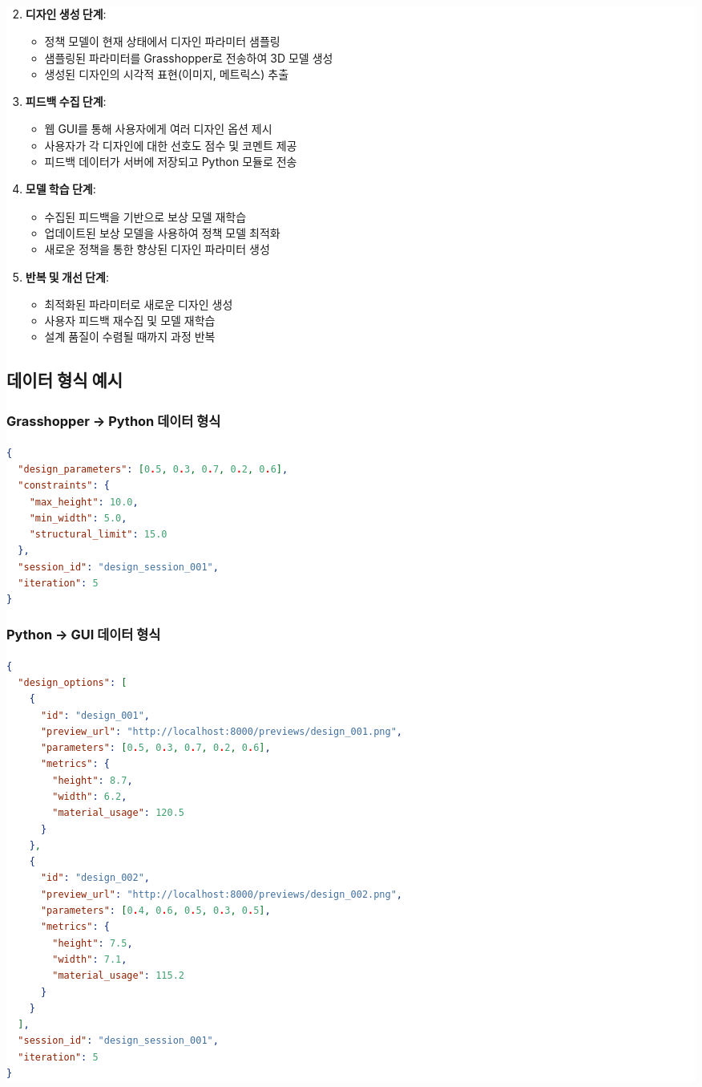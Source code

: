 2. **디자인 생성 단계**:
   - 정책 모델이 현재 상태에서 디자인 파라미터 샘플링
   - 샘플링된 파라미터를 Grasshopper로 전송하여 3D 모델 생성
   - 생성된 디자인의 시각적 표현(이미지, 메트릭스) 추출

3. **피드백 수집 단계**:
   - 웹 GUI를 통해 사용자에게 여러 디자인 옵션 제시
   - 사용자가 각 디자인에 대한 선호도 점수 및 코멘트 제공
   - 피드백 데이터가 서버에 저장되고 Python 모듈로 전송

4. **모델 학습 단계**:
   - 수집된 피드백을 기반으로 보상 모델 재학습
   - 업데이트된 보상 모델을 사용하여 정책 모델 최적화
   - 새로운 정책을 통한 향상된 디자인 파라미터 생성

5. **반복 및 개선 단계**:
   - 최적화된 파라미터로 새로운 디자인 생성
   - 사용자 피드백 재수집 및 모델 재학습
   - 설계 품질이 수렴될 때까지 과정 반복

## 데이터 형식 예시

### Grasshopper -> Python 데이터 형식
```json
{
  "design_parameters": [0.5, 0.3, 0.7, 0.2, 0.6],
  "constraints": {
    "max_height": 10.0,
    "min_width": 5.0,
    "structural_limit": 15.0
  },
  "session_id": "design_session_001",
  "iteration": 5
}
```

### Python -> GUI 데이터 형식
```json
{
  "design_options": [
    {
      "id": "design_001",
      "preview_url": "http://localhost:8000/previews/design_001.png",
      "parameters": [0.5, 0.3, 0.7, 0.2, 0.6],
      "metrics": {
        "height": 8.7,
        "width": 6.2,
        "material_usage": 120.5
      }
    },
    {
      "id": "design_002",
      "preview_url": "http://localhost:8000/previews/design_002.png",
      "parameters": [0.4, 0.6, 0.5, 0.3, 0.5],
      "metrics": {
        "height": 7.5,
        "width": 7.1,
        "material_usage": 115.2
      }
    }
  ],
  "session_id": "design_session_001",
  "iteration": 5
}
```